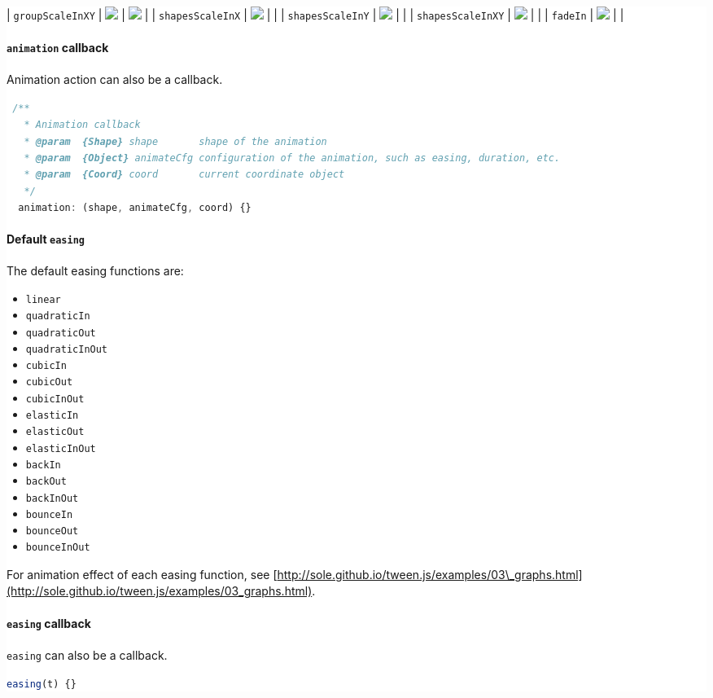 | `groupScaleInXY` | [![](https://camo.githubusercontent.com/92b89e592dac7094b16d093916b3135e5e966837/68747470733a2f2f67772e616c697061796f626a656374732e636f6d2f7a6f732f736b796c61726b2f34366463633336332d656634662d343665392d386666622d6664326263333333333831662f323031382f6769662f36376135626365632d666139612d343838302d396566642d3962386631616430643861322e676966)](https://camo.githubusercontent.com/92b89e592dac7094b16d093916b3135e5e966837/68747470733a2f2f67772e616c697061796f626a656374732e636f6d2f7a6f732f736b796c61726b2f34366463633336332d656634662d343665392d386666622d6664326263333333333831662f323031382f6769662f36376135626365632d666139612d343838302d396566642d3962386631616430643861322e676966) | ![](https://camo.githubusercontent.com/65d01da96499698f3ebf5bb6a23f9d21e92888cc/68747470733a2f2f67772e616c697061796f626a656374732e636f6d2f7a6f732f736b796c61726b2f64383965376663612d393164622d346564662d393364612d6463373165313634366463312f323031382f6769662f61323066386532312d333532322d346338332d613336652d3165663666646531663736652e676966) |
| `shapesScaleInX` | [![](https://camo.githubusercontent.com/544457a69f28ad2a7330ccbee62fe0c62720be85/68747470733a2f2f67772e616c697061796f626a656374732e636f6d2f7a6f732f736b796c61726b2f64326237313462652d343261612d343138332d386465362d3234396333396138633264332f323031382f6769662f36356530353066322d313738392d346230342d396138392d3635353233333463393436632e676966)](https://camo.githubusercontent.com/544457a69f28ad2a7330ccbee62fe0c62720be85/68747470733a2f2f67772e616c697061796f626a656374732e636f6d2f7a6f732f736b796c61726b2f64326237313462652d343261612d343138332d386465362d3234396333396138633264332f323031382f6769662f36356530353066322d313738392d346230342d396138392d3635353233333463393436632e676966) |  |
| `shapesScaleInY` | [![](https://camo.githubusercontent.com/c22ba0106f3fa1dd0657a08a5fb1449faa212ea6/68747470733a2f2f67772e616c697061796f626a656374732e636f6d2f7a6f732f736b796c61726b2f63376139306537642d666463332d346437322d623036622d3630663965656363656434642f323031382f6769662f30323165653236322d653061332d343339362d383233322d3737346638313336663133382e676966)](https://camo.githubusercontent.com/c22ba0106f3fa1dd0657a08a5fb1449faa212ea6/68747470733a2f2f67772e616c697061796f626a656374732e636f6d2f7a6f732f736b796c61726b2f63376139306537642d666463332d346437322d623036622d3630663965656363656434642f323031382f6769662f30323165653236322d653061332d343339362d383233322d3737346638313336663133382e676966) |  |
| `shapesScaleInXY` | [![](https://camo.githubusercontent.com/686aa2d5072f712fea2f006462c6e6a41edd1fa7/68747470733a2f2f67772e616c697061796f626a656374732e636f6d2f7a6f732f736b796c61726b2f63663266363630662d343864322d343665392d623765322d6536623539663033333364662f323031382f6769662f36643038343432652d646638392d343131362d383365392d3861333663323435393634352e676966)](https://camo.githubusercontent.com/686aa2d5072f712fea2f006462c6e6a41edd1fa7/68747470733a2f2f67772e616c697061796f626a656374732e636f6d2f7a6f732f736b796c61726b2f63663266363630662d343864322d343665392d623765322d6536623539663033333364662f323031382f6769662f36643038343432652d646638392d343131362d383365392d3861333663323435393634352e676966) |  |
| `fadeIn` | [![](https://camo.githubusercontent.com/d497959df67f91714a58f640f1f3d11e92c238a1/68747470733a2f2f67772e616c697061796f626a656374732e636f6d2f7a6f732f736b796c61726b2f31363435653635382d633030372d343364612d396431662d6261613332366263656665662f323031382f6769662f32656133386363662d386437632d343263362d613166622d3762616636343032366464392e676966)](https://camo.githubusercontent.com/d497959df67f91714a58f640f1f3d11e92c238a1/68747470733a2f2f67772e616c697061796f626a656374732e636f6d2f7a6f732f736b796c61726b2f31363435653635382d633030372d343364612d396431662d6261613332366263656665662f323031382f6769662f32656133386363662d386437632d343263362d613166622d3762616636343032366464392e676966) |  |

#### `animation` callback

Animation action can also be a callback.

```javascript
 /**
   * Animation callback
   * @param  {Shape} shape       shape of the animation
   * @param  {Object} animateCfg configuration of the animation, such as easing, duration, etc.
   * @param  {Coord} coord       current coordinate object           
   */
  animation: (shape, animateCfg, coord) {}
```

#### Default `easing`

The default easing functions are: 

* `linear`
* `quadraticIn`
* `quadraticOut` 
* `quadraticInOut`
* `cubicIn`
* `cubicOut`
* `cubicInOut`
* `elasticIn` 
* `elasticOut`
* `elasticInOut`
* `backIn`
* `backOut`
* `backInOut`
* `bounceIn`
* `bounceOut`
* `bounceInOut`

For animation effect of each easing function, see [http://sole.github.io/tween.js/examples/03\_graphs.html](http://sole.github.io/tween.js/examples/03_graphs.html).

#### `easing` callback

`easing` can also be a callback.

```javascript
easing(t) {}
```
